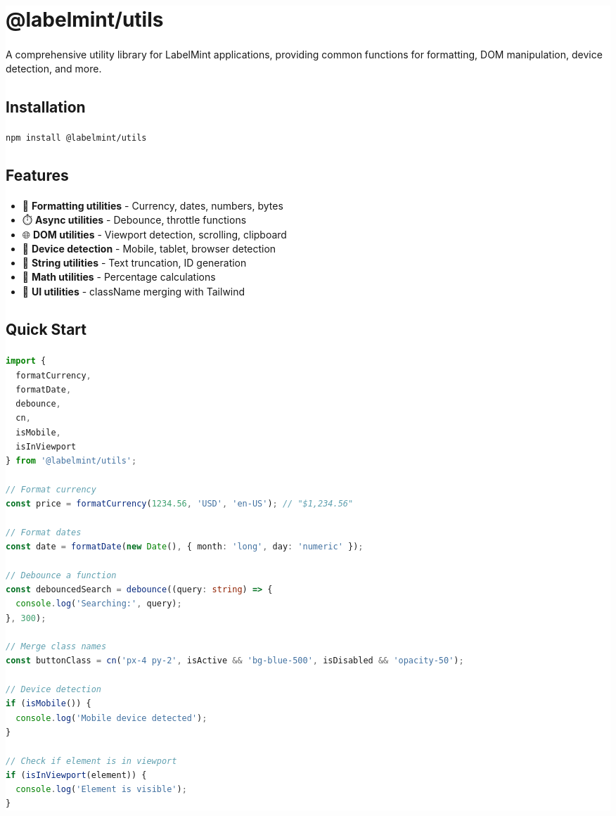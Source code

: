 # @labelmint/utils

A comprehensive utility library for LabelMint applications, providing common functions for formatting, DOM manipulation, device detection, and more.

## Installation

```bash
npm install @labelmint/utils
```

## Features

- 🎨 **Formatting utilities** - Currency, dates, numbers, bytes
- ⏱️ **Async utilities** - Debounce, throttle functions
- 🌐 **DOM utilities** - Viewport detection, scrolling, clipboard
- 📱 **Device detection** - Mobile, tablet, browser detection
- 📝 **String utilities** - Text truncation, ID generation
- 🧮 **Math utilities** - Percentage calculations
- 🎯 **UI utilities** - className merging with Tailwind

## Quick Start

```typescript
import {
  formatCurrency,
  formatDate,
  debounce,
  cn,
  isMobile,
  isInViewport
} from '@labelmint/utils';

// Format currency
const price = formatCurrency(1234.56, 'USD', 'en-US'); // "$1,234.56"

// Format dates
const date = formatDate(new Date(), { month: 'long', day: 'numeric' });

// Debounce a function
const debouncedSearch = debounce((query: string) => {
  console.log('Searching:', query);
}, 300);

// Merge class names
const buttonClass = cn('px-4 py-2', isActive && 'bg-blue-500', isDisabled && 'opacity-50');

// Device detection
if (isMobile()) {
  console.log('Mobile device detected');
}

// Check if element is in viewport
if (isInViewport(element)) {
  console.log('Element is visible');
}
```
